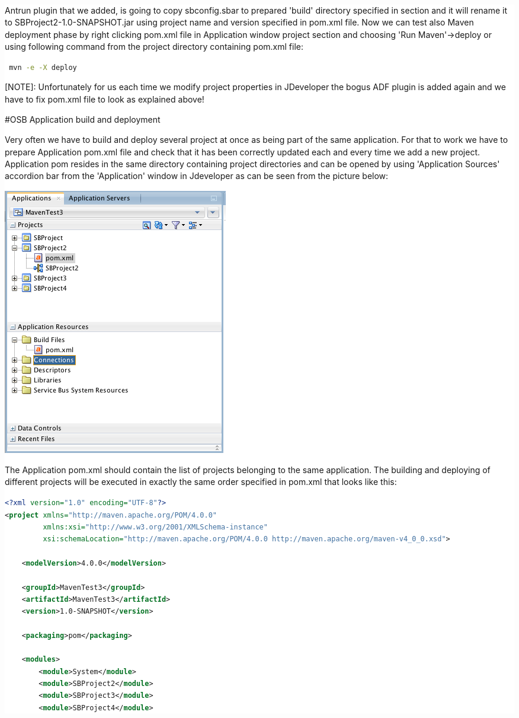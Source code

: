 Antrun plugin that we added, is going to copy sbconfig.sbar to prepared 'build' directory specified in <outputDirectory> section and it will rename it to SBProject2-1.0-SNAPSHOT.jar using project name and version specified in pom.xml file. Now we can test also Maven deployment phase by right clicking pom.xml file in Application window project section and choosing 'Run Maven'->deploy or using following command from the project directory containing pom.xml file:

```sh
 mvn -e -X deploy
```

[NOTE]: Unfortunately for us each time we modify project properties in JDeveloper the bogus ADF plugin is added again and we have to fix pom.xml file to look as explained above!

#OSB Application build and deployment

Very often we have to build and deploy several project at once as being part of the same application. For that to work we have to prepare Application pom.xml file and check that it has been correctly updated each and every time we add a new project. Application pom resides in the same directory containing project directories and can be opened by using 'Application Sources' accordion bar from the 'Application' window in Jdeveloper as can be seen from the picture below:

![](/images/2016-04-21-HowTo-fix-Maven-in-OSB/03.png)

The Application pom.xml should contain the list of projects belonging to the same application. The building and deploying of different projects will be executed in exactly the same order specified in pom.xml that looks like this:

```xml
<?xml version="1.0" encoding="UTF-8"?>
<project xmlns="http://maven.apache.org/POM/4.0.0"
         xmlns:xsi="http://www.w3.org/2001/XMLSchema-instance"
         xsi:schemaLocation="http://maven.apache.org/POM/4.0.0 http://maven.apache.org/maven-v4_0_0.xsd">

    <modelVersion>4.0.0</modelVersion>

    <groupId>MavenTest3</groupId>
    <artifactId>MavenTest3</artifactId>
    <version>1.0-SNAPSHOT</version>

    <packaging>pom</packaging>

    <modules>
        <module>System</module>
        <module>SBProject2</module>
        <module>SBProject3</module>
        <module>SBProject4</module>
```